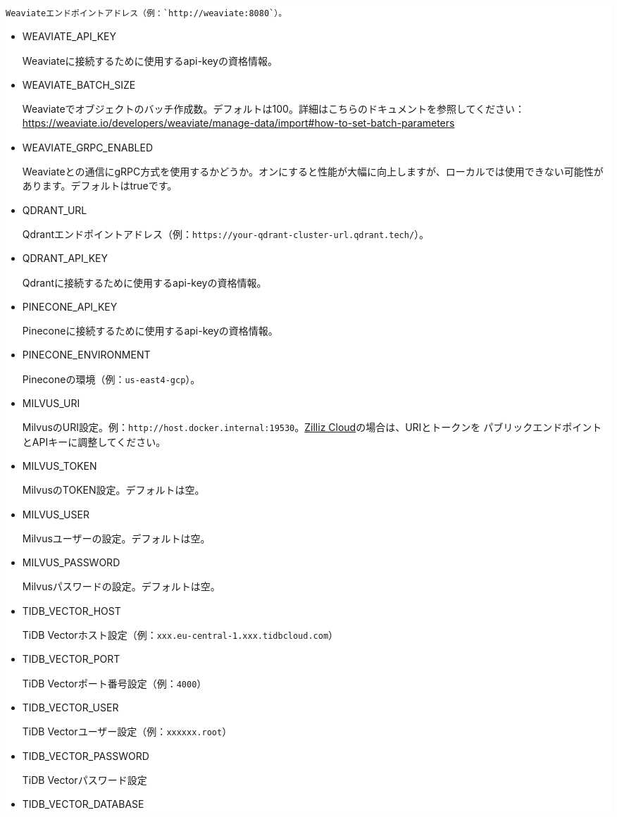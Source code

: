    Weaviateエンドポイントアドレス（例：`http://weaviate:8080`）。

*   WEAVIATE\_API\_KEY

    Weaviateに接続するために使用するapi-keyの資格情報。

*   WEAVIATE\_BATCH\_SIZE

    Weaviateでオブジェクトのバッチ作成数。デフォルトは100。詳細はこちらのドキュメントを参照してください：https://weaviate.io/developers/weaviate/manage-data/import#how-to-set-batch-parameters

*   WEAVIATE\_GRPC\_ENABLED

    Weaviateとの通信にgRPC方式を使用するかどうか。オンにすると性能が大幅に向上しますが、ローカルでは使用できない可能性があります。デフォルトはtrueです。

*   QDRANT\_URL

    Qdrantエンドポイントアドレス（例：`https://your-qdrant-cluster-url.qdrant.tech/`）。

*   QDRANT\_API\_KEY

    Qdrantに接続するために使用するapi-keyの資格情報。

*   PINECONE\_API\_KEY

    Pineconeに接続するために使用するapi-keyの資格情報。

*   PINECONE\_ENVIRONMENT

    Pineconeの環境（例：`us-east4-gcp`）。

*   MILVUS\_URI

    MilvusのURI設定。例：`http://host.docker.internal:19530`。[Zilliz Cloud](https://zilliz.com/jp/cloud)の場合は、URIとトークンを パブリックエンドポイントとAPIキーに調整してください。

*   MILVUS\_TOKEN

    MilvusのTOKEN設定。デフォルトは空。

*   MILVUS\_USER

    Milvusユーザーの設定。デフォルトは空。

*   MILVUS\_PASSWORD

    Milvusパスワードの設定。デフォルトは空。

*   TIDB\_VECTOR\_HOST

    TiDB Vectorホスト設定（例：`xxx.eu-central-1.xxx.tidbcloud.com`）

*   TIDB\_VECTOR\_PORT

    TiDB Vectorポート番号設定（例：`4000`）

*   TIDB\_VECTOR\_USER

    TiDB Vectorユーザー設定（例：`xxxxxx.root`）

*   TIDB\_VECTOR\_PASSWORD

    TiDB Vectorパスワード設定
*   TIDB\_VECTOR\_DATABASE
